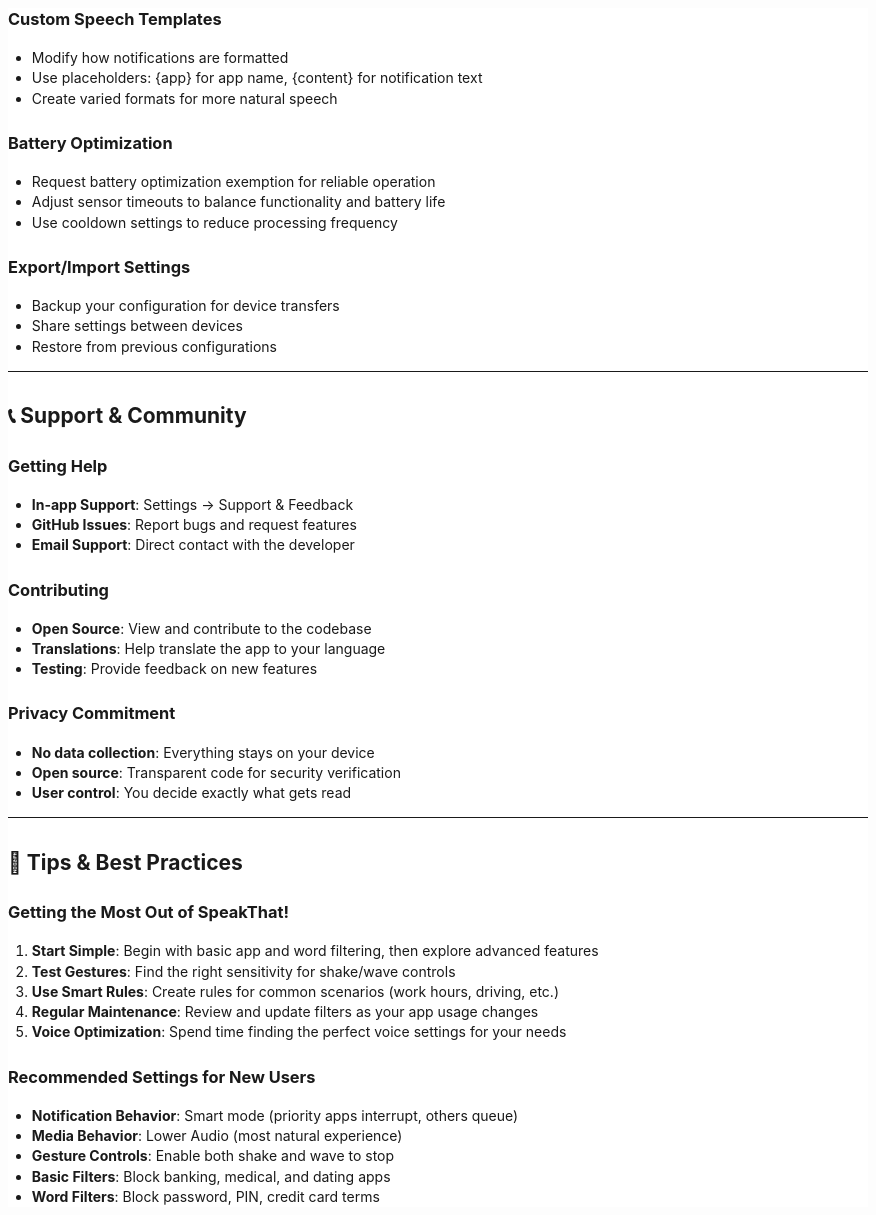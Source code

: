 ### Custom Speech Templates
- Modify how notifications are formatted
- Use placeholders: {app} for app name, {content} for notification text
- Create varied formats for more natural speech

### Battery Optimization
- Request battery optimization exemption for reliable operation
- Adjust sensor timeouts to balance functionality and battery life
- Use cooldown settings to reduce processing frequency

### Export/Import Settings
- Backup your configuration for device transfers
- Share settings between devices
- Restore from previous configurations

---

## 📞 Support & Community

### Getting Help
- **In-app Support**: Settings → Support & Feedback
- **GitHub Issues**: Report bugs and request features
- **Email Support**: Direct contact with the developer

### Contributing
- **Open Source**: View and contribute to the codebase
- **Translations**: Help translate the app to your language
- **Testing**: Provide feedback on new features

### Privacy Commitment
- **No data collection**: Everything stays on your device
- **Open source**: Transparent code for security verification
- **User control**: You decide exactly what gets read

---

## 🎉 Tips & Best Practices

### Getting the Most Out of SpeakThat!

1. **Start Simple**: Begin with basic app and word filtering, then explore advanced features
2. **Test Gestures**: Find the right sensitivity for shake/wave controls
3. **Use Smart Rules**: Create rules for common scenarios (work hours, driving, etc.)
4. **Regular Maintenance**: Review and update filters as your app usage changes
5. **Voice Optimization**: Spend time finding the perfect voice settings for your needs

### Recommended Settings for New Users
- **Notification Behavior**: Smart mode (priority apps interrupt, others queue)
- **Media Behavior**: Lower Audio (most natural experience)
- **Gesture Controls**: Enable both shake and wave to stop
- **Basic Filters**: Block banking, medical, and dating apps
- **Word Filters**: Block password, PIN, credit card terms
